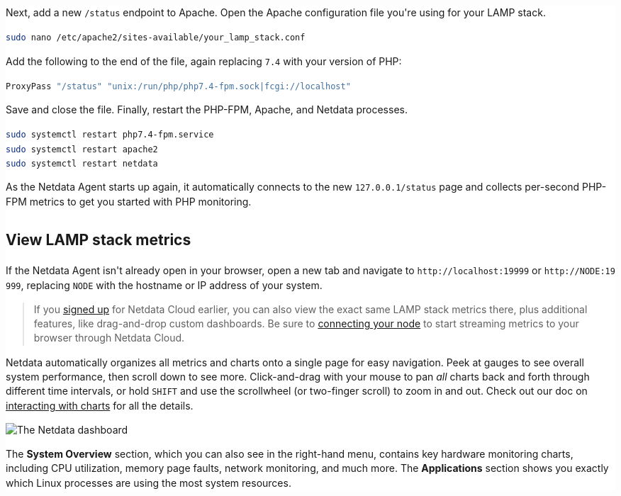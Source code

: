 Next, add a new `/status` endpoint to Apache. Open the Apache configuration file you're using for your LAMP stack.

```bash
sudo nano /etc/apache2/sites-available/your_lamp_stack.conf
```

Add the following to the end of the file, again replacing `7.4` with your version of PHP:

```apache
ProxyPass "/status" "unix:/run/php/php7.4-fpm.sock|fcgi://localhost"
```

Save and close the file. Finally, restart the PHP-FPM, Apache, and Netdata processes.

```bash
sudo systemctl restart php7.4-fpm.service
sudo systemctl restart apache2
sudo systemctl restart netdata
```

As the Netdata Agent starts up again, it automatically connects to the new `127.0.0.1/status` page and collects
per-second PHP-FPM metrics to get you started with PHP monitoring.

## View LAMP stack metrics

If the Netdata Agent isn't already open in your browser, open a new tab and navigate to `http://localhost:19999` or
`http://NODE:19999`, replacing `NODE` with the hostname or IP address of your system.

> If you [signed up](https://app.netdata.cloud/sign-up?cloudRoute=/spaces) for Netdata Cloud earlier, you can also view
> the exact same LAMP stack metrics there, plus additional features, like drag-and-drop custom dashboards. Be sure to
> [connecting your node](https://github.com/netdata/netdata/blob/master/claim/README.md) to start streaming metrics to your browser through Netdata Cloud.

Netdata automatically organizes all metrics and charts onto a single page for easy navigation. Peek at gauges to see
overall system performance, then scroll down to see more. Click-and-drag with your mouse to pan _all_ charts back and
forth through different time intervals, or hold `SHIFT` and use the scrollwheel (or two-finger scroll) to zoom in and
out. Check out our doc on [interacting with charts](https://github.com/netdata/netdata/blob/master/docs/visualize/interact-dashboards-charts.md) for all the details.

![The Netdata
dashboard](https://user-images.githubusercontent.com/1153921/109520555-98e17800-7a69-11eb-86ec-16f689da4527.png)

The **System Overview** section, which you can also see in the right-hand menu, contains key hardware monitoring charts,
including CPU utilization, memory page faults, network monitoring, and much more. The **Applications** section shows you
exactly which Linux processes are using the most system resources.
